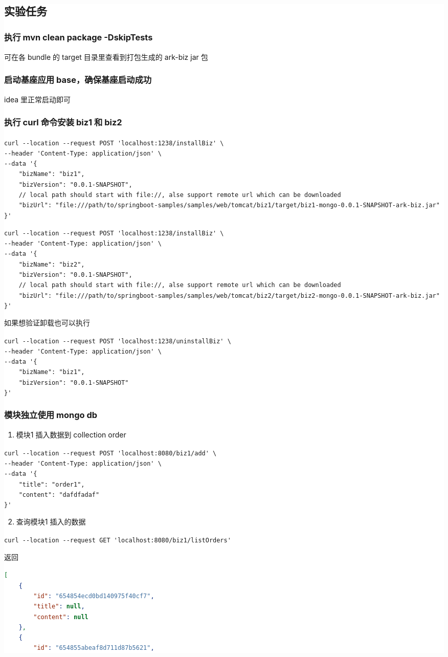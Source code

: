 ## 实验任务
### 执行 mvn clean package -DskipTests
可在各 bundle 的 target 目录里查看到打包生成的 ark-biz jar 包
### 启动基座应用 base，确保基座启动成功
idea 里正常启动即可
### 执行 curl 命令安装 biz1 和 biz2
```shell
curl --location --request POST 'localhost:1238/installBiz' \
--header 'Content-Type: application/json' \
--data '{
    "bizName": "biz1",
    "bizVersion": "0.0.1-SNAPSHOT",
    // local path should start with file://, alse support remote url which can be downloaded
    "bizUrl": "file:///path/to/springboot-samples/samples/web/tomcat/biz1/target/biz1-mongo-0.0.1-SNAPSHOT-ark-biz.jar"
}'
```

```shell
curl --location --request POST 'localhost:1238/installBiz' \
--header 'Content-Type: application/json' \
--data '{
    "bizName": "biz2",
    "bizVersion": "0.0.1-SNAPSHOT",
    // local path should start with file://, alse support remote url which can be downloaded
    "bizUrl": "file:///path/to/springboot-samples/samples/web/tomcat/biz2/target/biz2-mongo-0.0.1-SNAPSHOT-ark-biz.jar"
}'
```

如果想验证卸载也可以执行
```shell
curl --location --request POST 'localhost:1238/uninstallBiz' \
--header 'Content-Type: application/json' \
--data '{
    "bizName": "biz1",
    "bizVersion": "0.0.1-SNAPSHOT"
}'
```
### 模块独立使用 mongo db
1. 模块1 插入数据到 collection order
```shell
curl --location --request POST 'localhost:8080/biz1/add' \
--header 'Content-Type: application/json' \
--data '{
    "title": "order1",
    "content": "dafdfadaf"
}'
```
2. 查询模块1 插入的数据
```shell
curl --location --request GET 'localhost:8080/biz1/listOrders'
```
返回
```json
[
    {
        "id": "654854ecd0bd140975f40cf7",
        "title": null,
        "content": null
    },
    {
        "id": "654855abeaf8d711d87b5621",
```